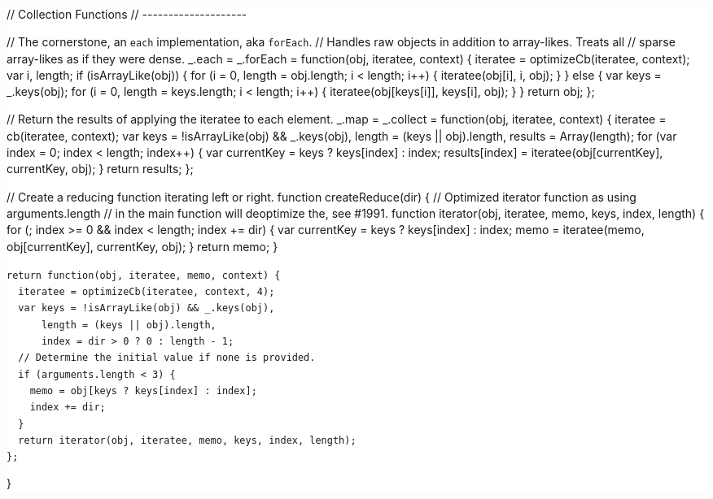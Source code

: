   // Collection Functions
  // --------------------

  // The cornerstone, an `each` implementation, aka `forEach`.
  // Handles raw objects in addition to array-likes. Treats all
  // sparse array-likes as if they were dense.
  _.each = _.forEach = function(obj, iteratee, context) {
    iteratee = optimizeCb(iteratee, context);
    var i, length;
    if (isArrayLike(obj)) {
      for (i = 0, length = obj.length; i < length; i++) {
        iteratee(obj[i], i, obj);
      }
    } else {
      var keys = _.keys(obj);
      for (i = 0, length = keys.length; i < length; i++) {
        iteratee(obj[keys[i]], keys[i], obj);
      }
    }
    return obj;
  };

  // Return the results of applying the iteratee to each element.
  _.map = _.collect = function(obj, iteratee, context) {
    iteratee = cb(iteratee, context);
    var keys = !isArrayLike(obj) && _.keys(obj),
        length = (keys || obj).length,
        results = Array(length);
    for (var index = 0; index < length; index++) {
      var currentKey = keys ? keys[index] : index;
      results[index] = iteratee(obj[currentKey], currentKey, obj);
    }
    return results;
  };

  // Create a reducing function iterating left or right.
  function createReduce(dir) {
    // Optimized iterator function as using arguments.length
    // in the main function will deoptimize the, see #1991.
    function iterator(obj, iteratee, memo, keys, index, length) {
      for (; index >= 0 && index < length; index += dir) {
        var currentKey = keys ? keys[index] : index;
        memo = iteratee(memo, obj[currentKey], currentKey, obj);
      }
      return memo;
    }

    return function(obj, iteratee, memo, context) {
      iteratee = optimizeCb(iteratee, context, 4);
      var keys = !isArrayLike(obj) && _.keys(obj),
          length = (keys || obj).length,
          index = dir > 0 ? 0 : length - 1;
      // Determine the initial value if none is provided.
      if (arguments.length < 3) {
        memo = obj[keys ? keys[index] : index];
        index += dir;
      }
      return iterator(obj, iteratee, memo, keys, index, length);
    };
  }

